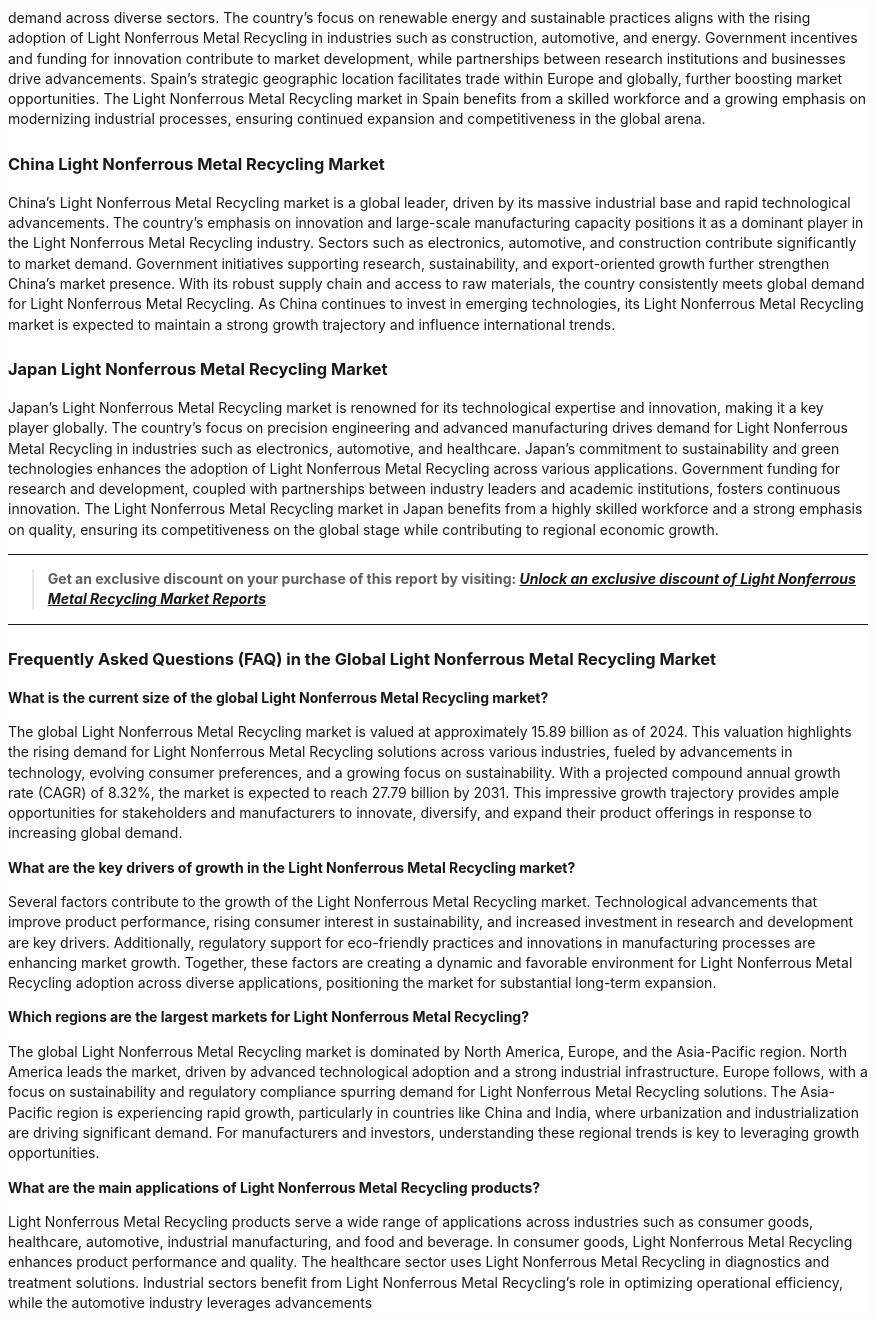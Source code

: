 demand across diverse sectors. The country&rsquo;s focus on renewable energy and sustainable practices aligns with the rising adoption of Light Nonferrous Metal Recycling in industries such as construction, automotive, and energy. Government incentives and funding for innovation contribute to market development, while partnerships between research institutions and businesses drive advancements. Spain&rsquo;s strategic geographic location facilitates trade within Europe and globally, further boosting market opportunities. The Light Nonferrous Metal Recycling market in Spain benefits from a skilled workforce and a growing emphasis on modernizing industrial processes, ensuring continued expansion and competitiveness in the global arena.</p><h3>China Light Nonferrous Metal Recycling Market</h3><p>China&rsquo;s Light Nonferrous Metal Recycling market is a global leader, driven by its massive industrial base and rapid technological advancements. The country&rsquo;s emphasis on innovation and large-scale manufacturing capacity positions it as a dominant player in the Light Nonferrous Metal Recycling industry. Sectors such as electronics, automotive, and construction contribute significantly to market demand. Government initiatives supporting research, sustainability, and export-oriented growth further strengthen China&rsquo;s market presence. With its robust supply chain and access to raw materials, the country consistently meets global demand for Light Nonferrous Metal Recycling. As China continues to invest in emerging technologies, its Light Nonferrous Metal Recycling market is expected to maintain a strong growth trajectory and influence international trends.</p><h3>Japan Light Nonferrous Metal Recycling Market</h3><p>Japan&rsquo;s Light Nonferrous Metal Recycling market is renowned for its technological expertise and innovation, making it a key player globally. The country&rsquo;s focus on precision engineering and advanced manufacturing drives demand for Light Nonferrous Metal Recycling in industries such as electronics, automotive, and healthcare. Japan&rsquo;s commitment to sustainability and green technologies enhances the adoption of Light Nonferrous Metal Recycling across various applications. Government funding for research and development, coupled with partnerships between industry leaders and academic institutions, fosters continuous innovation. The Light Nonferrous Metal Recycling market in Japan benefits from a highly skilled workforce and a strong emphasis on quality, ensuring its competitiveness on the global stage while contributing to regional economic growth.</p><hr /><blockquote><p><strong>Get an exclusive discount on your purchase of this report by visiting: <em><a href="://marketresearchpulse.com/ask-for-discount/148287?utm_source=Github&amp;utm_medium=023">Unlock an exclusive discount of Light Nonferrous Metal Recycling Market Reports</a></em>&nbsp;</strong></p></blockquote><hr /><h3>Frequently Asked Questions (FAQ) in the Global Light Nonferrous Metal Recycling Market</h3><p><strong>What is the current size of the global Light Nonferrous Metal Recycling market?</strong></p><p>The global Light Nonferrous Metal Recycling market is valued at approximately 15.89 billion as of 2024. This valuation highlights the rising demand for Light Nonferrous Metal Recycling solutions across various industries, fueled by advancements in technology, evolving consumer preferences, and a growing focus on sustainability. With a projected compound annual growth rate (CAGR) of 8.32%, the market is expected to reach 27.79 billion by 2031. This impressive growth trajectory provides ample opportunities for stakeholders and manufacturers to innovate, diversify, and expand their product offerings in response to increasing global demand.</p><p><strong>What are the key drivers of growth in the Light Nonferrous Metal Recycling market?</strong></p><p>Several factors contribute to the growth of the Light Nonferrous Metal Recycling market. Technological advancements that improve product performance, rising consumer interest in sustainability, and increased investment in research and development are key drivers. Additionally, regulatory support for eco-friendly practices and innovations in manufacturing processes are enhancing market growth. Together, these factors are creating a dynamic and favorable environment for Light Nonferrous Metal Recycling adoption across diverse applications, positioning the market for substantial long-term expansion.</p><p><strong>Which regions are the largest markets for Light Nonferrous Metal Recycling?</strong></p><p>The global Light Nonferrous Metal Recycling market is dominated by North America, Europe, and the Asia-Pacific region. North America leads the market, driven by advanced technological adoption and a strong industrial infrastructure. Europe follows, with a focus on sustainability and regulatory compliance spurring demand for Light Nonferrous Metal Recycling solutions. The Asia-Pacific region is experiencing rapid growth, particularly in countries like China and India, where urbanization and industrialization are driving significant demand. For manufacturers and investors, understanding these regional trends is key to leveraging growth opportunities.</p><p><strong>What are the main applications of Light Nonferrous Metal Recycling products?</strong></p><p>Light Nonferrous Metal Recycling products serve a wide range of applications across industries such as consumer goods, healthcare, automotive, industrial manufacturing, and food and beverage. In consumer goods, Light Nonferrous Metal Recycling enhances product performance and quality. The healthcare sector uses Light Nonferrous Metal Recycling in diagnostics and treatment solutions. Industrial sectors benefit from Light Nonferrous Metal Recycling&rsquo;s role in optimizing operational efficiency, while the automotive industry leverages advancements